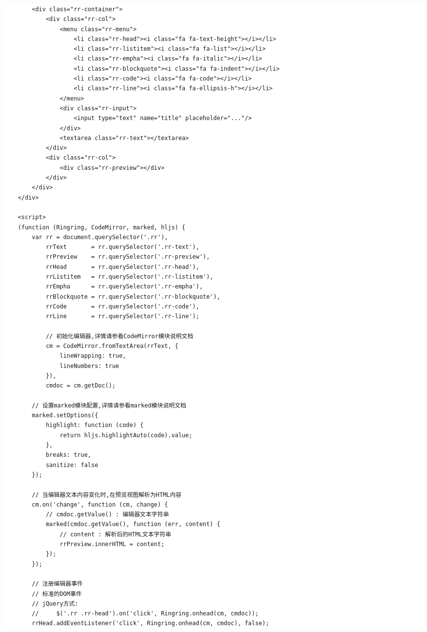 ```
        <div class="rr-container">
            <div class="rr-col">
                <menu class="rr-menu">
                    <li class="rr-head"><i class="fa fa-text-height"></i></li>
                    <li class="rr-listitem"><i class="fa fa-list"></i></li>
                    <li class="rr-empha"><i class="fa fa-italic"></i></li>
                    <li class="rr-blockquote"><i class="fa fa-indent"></i></li>
                    <li class="rr-code"><i class="fa fa-code"></i></li>
                    <li class="rr-line"><i class="fa fa-ellipsis-h"></i></li>
                </menu>
                <div class="rr-input">
                    <input type="text" name="title" placeholder="..."/>
                </div> 
                <textarea class="rr-text"></textarea>
            </div>
            <div class="rr-col">
                <div class="rr-preview"></div>
            </div>
        </div>
    </div>

    <script> 
    (function (Ringring, CodeMirror, marked, hljs) {
        var rr = document.querySelector('.rr'),
            rrText       = rr.querySelector('.rr-text'),
            rrPreview    = rr.querySelector('.rr-preview'),
            rrHead       = rr.querySelector('.rr-head'),
            rrListitem   = rr.querySelector('.rr-listitem'),
            rrEmpha      = rr.querySelector('.rr-empha'),
            rrBlockquote = rr.querySelector('.rr-blockquote'),
            rrCode       = rr.querySelector('.rr-code'),
            rrLine       = rr.querySelector('.rr-line');

            // 初始化编辑器,详情请参看CodeMirror模块说明文档
            cm = CodeMirror.fromTextArea(rrText, {
                lineWrapping: true,
                lineNumbers: true
            }),
            cmdoc = cm.getDoc();

        // 设置marked模块配置,详情请参看marked模块说明文档
        marked.setOptions({
            highlight: function (code) {
                return hljs.highlightAuto(code).value;
            },
            breaks: true,
            sanitize: false
        });

        // 当编辑器文本内容变化时,在预览视图解析为HTML内容
        cm.on('change', function (cm, change) {
            // cmdoc.getValue() : 编辑器文本字符串
            marked(cmdoc.getValue(), function (err, content) {
                // content : 解析后的HTML文本字符串
                rrPreview.innerHTML = content;
            });
        });

        // 注册编辑器事件
        // 标准的DOM事件
        // jQuery方式: 
        //     $('.rr .rr-head').on('click', Ringring.onhead(cm, cmdoc));
        rrHead.addEventListener('click', Ringring.onhead(cm, cmdoc), false);
```